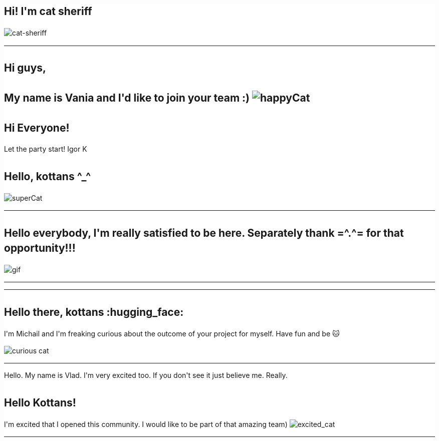 ## Hi! I'm cat sheriff

![cat-sheriff](gif/meow.png)

-----------------------------------------------------------------
## Hi guys,
My name is Vania and I'd like to join your team :)
![happyCat](gif/happyCat.gif)
-----------------------------------------------------------------


## Hi Everyone!
Let the party start!
Igor K


## Hello, kottans ^_^
![superCat](gif/superCat.gif)


-----------------------------------------------------------------

## Hello everybody, I'm really satisfied to be here. Separately thank =^.^= for that opportunity!!!
![gif](gif/giphy.gif)

-----------------------------------------------------------------

-----------------------------------------------------------------

## Hello there, kottans :hugging_face:
I'm Michail and I'm freaking curious about the outcome of your project for myself.
Have fun and be :cat:

![curious cat](https://i.giphy.com/media/5i7umUqAOYYEw/giphy.webp)

-----------------------------------------------------------------

Hello. My name is Vlad. I'm very excited too. If you don't see it just believe me. Really.

## Hello Kottans!
I'm excited that I opened this community. I would like to be part of that amazing team)
![excited_cat](https://thumbs.gfycat.com/VillainousQueasyBats-small.gif)

-----------------------------------------------------------------
